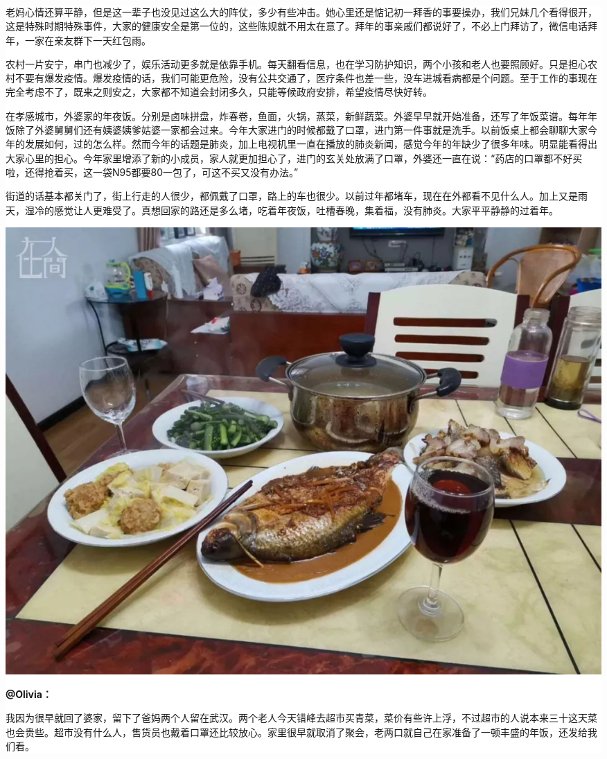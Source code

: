老妈心情还算平静，但是这一辈子也没见过这么大的阵仗，多少有些冲击。她心里还是惦记初一拜香的事要操办，我们兄妹几个看得很开，这是特殊时期特殊事件，大家的健康安全是第一位的，这些陈规就不用太在意了。拜年的事亲戚们都说好了，不必上门拜访了，微信电话拜年，一家在亲友群下一天红包雨。

农村一片安宁，串门也减少了，娱乐活动更多就是依靠手机。每天翻看信息，也在学习防护知识，两个小孩和老人也要照顾好。只是担心农村不要有爆发疫情。爆发疫情的话，我们可能更危险，没有公共交通了，医疗条件也差一些，没车进城看病都是个问题。至于工作的事现在完全考虑不了，既来之则安之，大家都不知道会封闭多久，只能等候政府安排，希望疫情尽快好转。

在孝感城市，外婆家的年夜饭。分别是卤味拼盘，炸春卷，鱼面，火锅，蒸菜，新鲜蔬菜。外婆早早就开始准备，还写了年饭菜谱。每年年饭除了外婆舅舅们还有姨婆姨爹姑婆一家都会过来。今年大家进门的时候都戴了口罩，进门第一件事就是洗手。以前饭桌上都会聊聊大家今年的发展如何，过的怎么样。然而今年的话题是肺炎，加上电视机里一直在播放的肺炎新闻，感觉今年的年缺少了很多年味。明显能看得出大家心里的担心。今年家里增添了新的小成员，家人就更加担心了，进门的玄关处放满了口罩，外婆还一直在说：“药店的口罩都不好买啦，还得抢着买，这一袋N95都要80一包了，可这不买又没有办法。”

  

街道的话基本都关门了，街上行走的人很少，都佩戴了口罩，路上的车也很少。以前过年都堵车，现在在外都看不见什么人。加上又是雨天，湿冷的感觉让人更难受了。真想回家的路还是多么堵，吃着年夜饭，吐槽春晚，集着福，没有肺炎。大家平平静静的过着年。

  

![](/images/post/4838ce4a2059c23ee62deaf26b9ef2a6.jpg)

**@Olivia：**

我因为很早就回了婆家，留下了爸妈两个人留在武汉。两个老人今天错峰去超市买青菜，菜价有些许上浮，不过超市的人说本来三十这天菜也会贵些。超市没有什么人，售货员也戴着口罩还比较放心。家里很早就取消了聚会，老两口就自己在家准备了一顿丰盛的年饭，还发给我们看。

